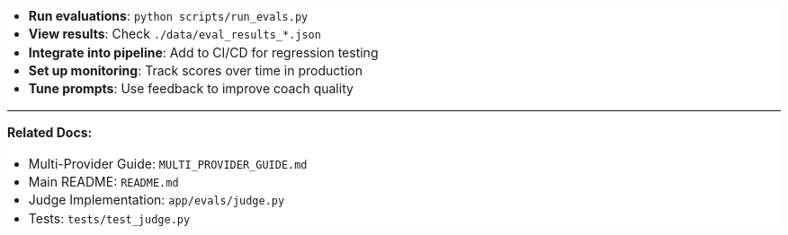 - **Run evaluations**: `python scripts/run_evals.py`
- **View results**: Check `./data/eval_results_*.json`
- **Integrate into pipeline**: Add to CI/CD for regression testing
- **Set up monitoring**: Track scores over time in production
- **Tune prompts**: Use feedback to improve coach quality

---

**Related Docs:**
- Multi-Provider Guide: `MULTI_PROVIDER_GUIDE.md`
- Main README: `README.md`
- Judge Implementation: `app/evals/judge.py`
- Tests: `tests/test_judge.py`
